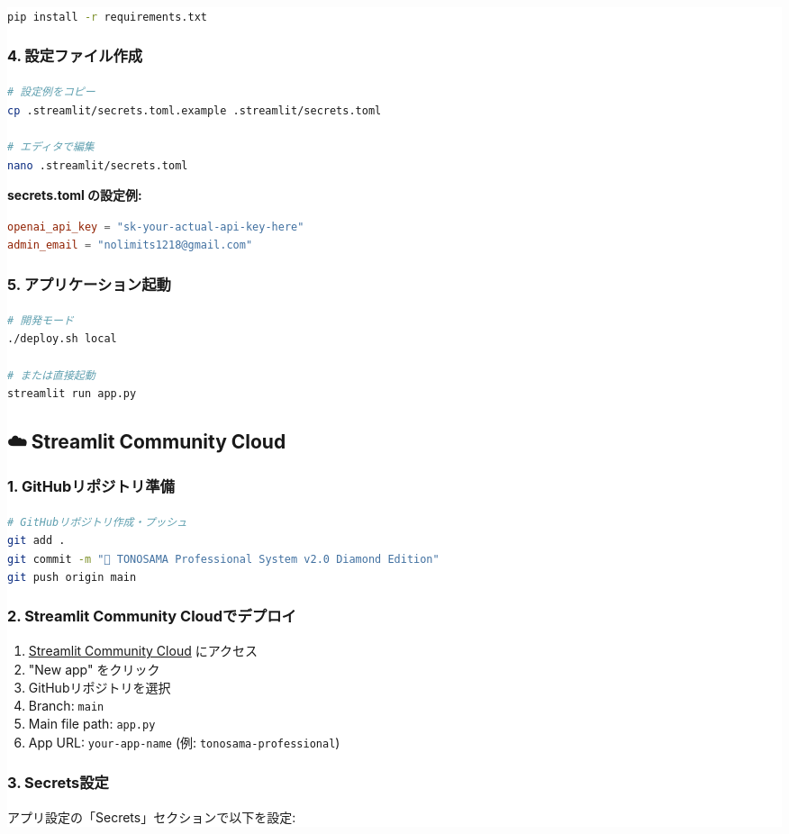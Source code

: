 ```bash
pip install -r requirements.txt
```

### 4. 設定ファイル作成

```bash
# 設定例をコピー
cp .streamlit/secrets.toml.example .streamlit/secrets.toml

# エディタで編集
nano .streamlit/secrets.toml
```

**secrets.toml の設定例:**

```toml
openai_api_key = "sk-your-actual-api-key-here"
admin_email = "nolimits1218@gmail.com"
```

### 5. アプリケーション起動

```bash
# 開発モード
./deploy.sh local

# または直接起動
streamlit run app.py
```

## ☁️ Streamlit Community Cloud

### 1. GitHubリポジトリ準備

```bash
# GitHubリポジトリ作成・プッシュ
git add .
git commit -m "🏮 TONOSAMA Professional System v2.0 Diamond Edition"
git push origin main
```

### 2. Streamlit Community Cloudでデプロイ

1. [Streamlit Community Cloud](https://share.streamlit.io) にアクセス
2. "New app" をクリック
3. GitHubリポジトリを選択
4. Branch: `main`
5. Main file path: `app.py`
6. App URL: `your-app-name` (例: `tonosama-professional`)

### 3. Secrets設定

アプリ設定の「Secrets」セクションで以下を設定:
